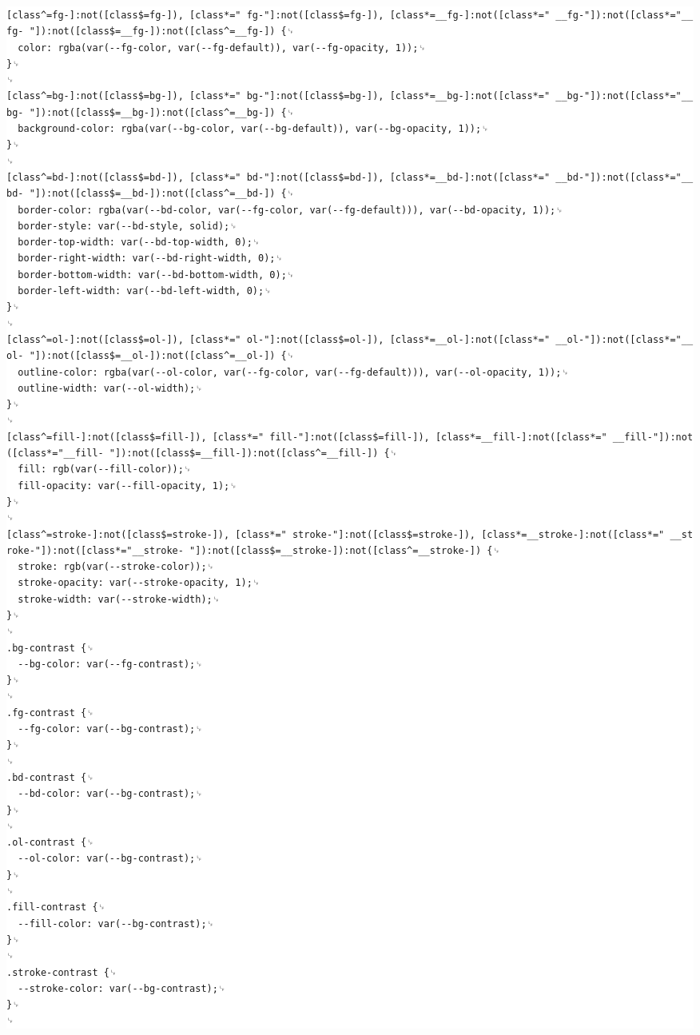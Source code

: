     [class^=fg-]:not([class$=fg-]), [class*=" fg-"]:not([class$=fg-]), [class*=__fg-]:not([class*=" __fg-"]):not([class*="__fg- "]):not([class$=__fg-]):not([class^=__fg-]) {␊
      color: rgba(var(--fg-color, var(--fg-default)), var(--fg-opacity, 1));␊
    }␊
    ␊
    [class^=bg-]:not([class$=bg-]), [class*=" bg-"]:not([class$=bg-]), [class*=__bg-]:not([class*=" __bg-"]):not([class*="__bg- "]):not([class$=__bg-]):not([class^=__bg-]) {␊
      background-color: rgba(var(--bg-color, var(--bg-default)), var(--bg-opacity, 1));␊
    }␊
    ␊
    [class^=bd-]:not([class$=bd-]), [class*=" bd-"]:not([class$=bd-]), [class*=__bd-]:not([class*=" __bd-"]):not([class*="__bd- "]):not([class$=__bd-]):not([class^=__bd-]) {␊
      border-color: rgba(var(--bd-color, var(--fg-color, var(--fg-default))), var(--bd-opacity, 1));␊
      border-style: var(--bd-style, solid);␊
      border-top-width: var(--bd-top-width, 0);␊
      border-right-width: var(--bd-right-width, 0);␊
      border-bottom-width: var(--bd-bottom-width, 0);␊
      border-left-width: var(--bd-left-width, 0);␊
    }␊
    ␊
    [class^=ol-]:not([class$=ol-]), [class*=" ol-"]:not([class$=ol-]), [class*=__ol-]:not([class*=" __ol-"]):not([class*="__ol- "]):not([class$=__ol-]):not([class^=__ol-]) {␊
      outline-color: rgba(var(--ol-color, var(--fg-color, var(--fg-default))), var(--ol-opacity, 1));␊
      outline-width: var(--ol-width);␊
    }␊
    ␊
    [class^=fill-]:not([class$=fill-]), [class*=" fill-"]:not([class$=fill-]), [class*=__fill-]:not([class*=" __fill-"]):not([class*="__fill- "]):not([class$=__fill-]):not([class^=__fill-]) {␊
      fill: rgb(var(--fill-color));␊
      fill-opacity: var(--fill-opacity, 1);␊
    }␊
    ␊
    [class^=stroke-]:not([class$=stroke-]), [class*=" stroke-"]:not([class$=stroke-]), [class*=__stroke-]:not([class*=" __stroke-"]):not([class*="__stroke- "]):not([class$=__stroke-]):not([class^=__stroke-]) {␊
      stroke: rgb(var(--stroke-color));␊
      stroke-opacity: var(--stroke-opacity, 1);␊
      stroke-width: var(--stroke-width);␊
    }␊
    ␊
    .bg-contrast {␊
      --bg-color: var(--fg-contrast);␊
    }␊
    ␊
    .fg-contrast {␊
      --fg-color: var(--bg-contrast);␊
    }␊
    ␊
    .bd-contrast {␊
      --bd-color: var(--bg-contrast);␊
    }␊
    ␊
    .ol-contrast {␊
      --ol-color: var(--bg-contrast);␊
    }␊
    ␊
    .fill-contrast {␊
      --fill-color: var(--bg-contrast);␊
    }␊
    ␊
    .stroke-contrast {␊
      --stroke-color: var(--bg-contrast);␊
    }␊
    ␊
